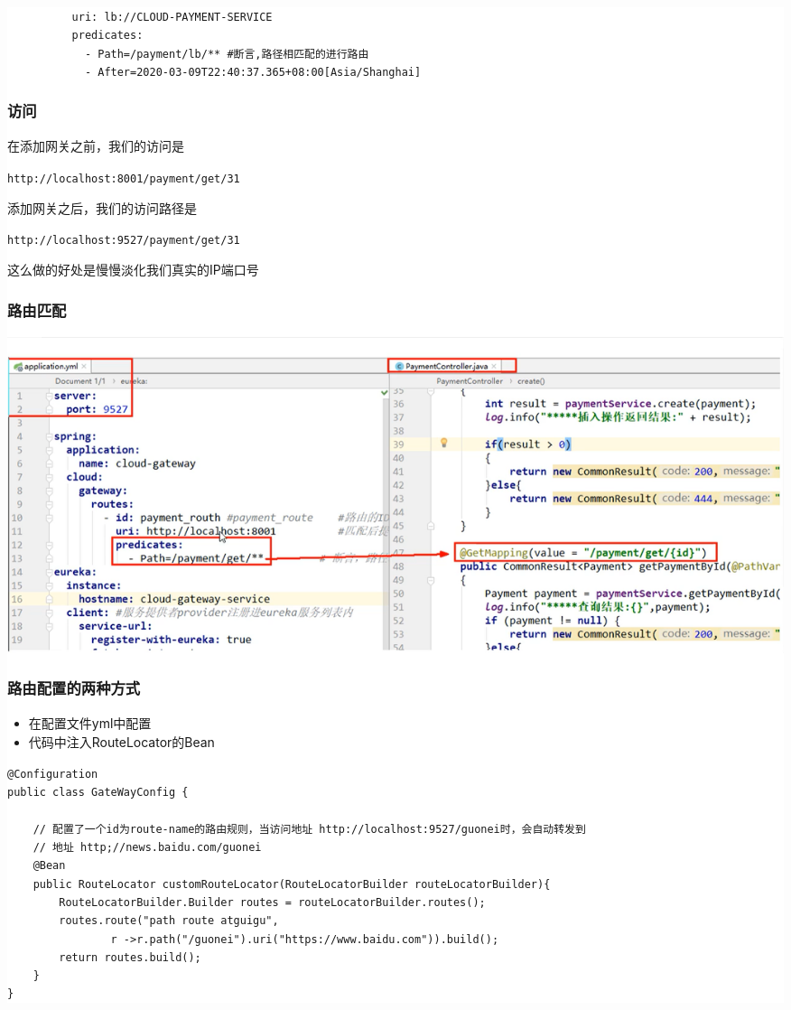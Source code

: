 ```
          uri: lb://CLOUD-PAYMENT-SERVICE
          predicates:
            - Path=/payment/lb/** #断言,路径相匹配的进行路由
            - After=2020-03-09T22:40:37.365+08:00[Asia/Shanghai]
```

### 访问

在添加网关之前，我们的访问是

```
http://localhost:8001/payment/get/31
```

添加网关之后，我们的访问路径是

```
http://localhost:9527/payment/get/31
```

这么做的好处是慢慢淡化我们真实的IP端口号

### 路由匹配

![image-20200409154741550](./images/image-20200409154741550.png)



### 路由配置的两种方式

- 在配置文件yml中配置
- 代码中注入RouteLocator的Bean

```
@Configuration
public class GateWayConfig {

	// 配置了一个id为route-name的路由规则，当访问地址 http://localhost:9527/guonei时，会自动转发到
	// 地址 http;//news.baidu.com/guonei
    @Bean
    public RouteLocator customRouteLocator(RouteLocatorBuilder routeLocatorBuilder){
        RouteLocatorBuilder.Builder routes = routeLocatorBuilder.routes();
        routes.route("path route atguigu",
                r ->r.path("/guonei").uri("https://www.baidu.com")).build();
        return routes.build();
    }
}
```
